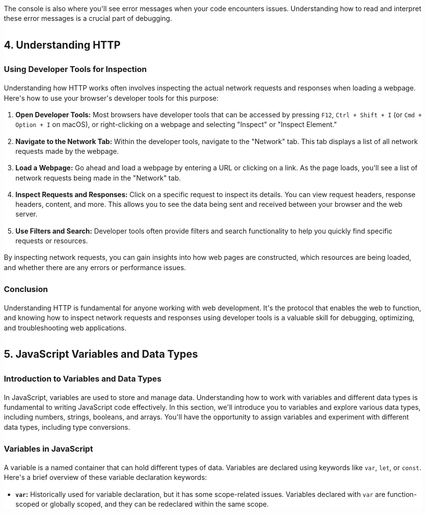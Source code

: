 The console is also where you'll see error messages when your code encounters issues. Understanding how to read and interpret these error messages is a crucial part of debugging.

## 4. Understanding HTTP

### Using Developer Tools for Inspection

Understanding how HTTP works often involves inspecting the actual network requests and responses when loading a webpage. Here's how to use your browser's developer tools for this purpose:

1. **Open Developer Tools:** Most browsers have developer tools that can be accessed by pressing `F12`, `Ctrl + Shift + I` (or `Cmd + Option + I` on macOS), or right-clicking on a webpage and selecting "Inspect" or "Inspect Element."

2. **Navigate to the Network Tab:** Within the developer tools, navigate to the "Network" tab. This tab displays a list of all network requests made by the webpage.

3. **Load a Webpage:** Go ahead and load a webpage by entering a URL or clicking on a link. As the page loads, you'll see a list of network requests being made in the "Network" tab.

4. **Inspect Requests and Responses:** Click on a specific request to inspect its details. You can view request headers, response headers, content, and more. This allows you to see the data being sent and received between your browser and the web server.

5. **Use Filters and Search:** Developer tools often provide filters and search functionality to help you quickly find specific requests or resources.

By inspecting network requests, you can gain insights into how web pages are constructed, which resources are being loaded, and whether there are any errors or performance issues.

### Conclusion

Understanding HTTP is fundamental for anyone working with web development. It's the protocol that enables the web to function, and knowing how to inspect network requests and responses using developer tools is a valuable skill for debugging, optimizing, and troubleshooting web applications.

## 5. JavaScript Variables and Data Types

### Introduction to Variables and Data Types

In JavaScript, variables are used to store and manage data. Understanding how to work with variables and different data types is fundamental to writing JavaScript code effectively. In this section, we'll introduce you to variables and explore various data types, including numbers, strings, booleans, and arrays. You'll have the opportunity to assign variables and experiment with different data types, including type conversions.

### Variables in JavaScript

A variable is a named container that can hold different types of data. Variables are declared using keywords like `var`, `let`, or `const`. Here's a brief overview of these variable declaration keywords:

- **`var`:** Historically used for variable declaration, but it has some scope-related issues. Variables declared with `var` are function-scoped or globally scoped, and they can be redeclared within the same scope.
